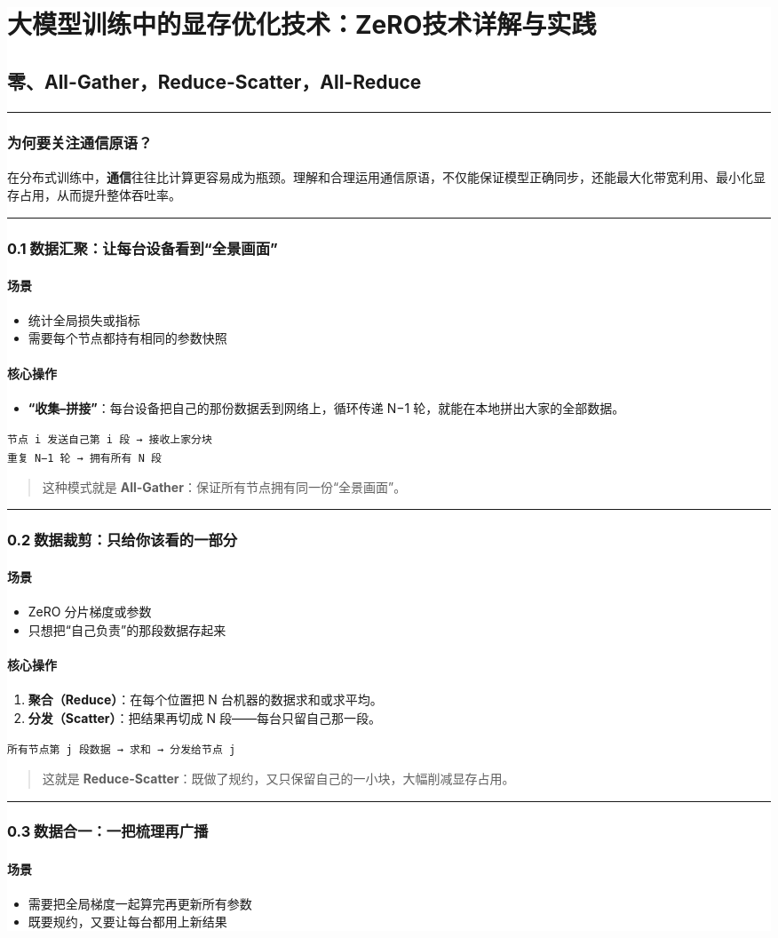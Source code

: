 
# 大模型训练中的显存优化技术：ZeRO技术详解与实践

## 零、All-Gather，Reduce-Scatter，All-Reduce

---

### 为何要关注通信原语？

在分布式训练中，**通信**往往比计算更容易成为瓶颈。理解和合理运用通信原语，不仅能保证模型正确同步，还能最大化带宽利用、最小化显存占用，从而提升整体吞吐率。

---

### 0.1 数据汇聚：让每台设备看到“全景画面”

#### 场景  
- 统计全局损失或指标  
- 需要每个节点都持有相同的参数快照  

#### 核心操作  
- **“收集–拼接”**：每台设备把自己的那份数据丢到网络上，循环传递 N−1 轮，就能在本地拼出大家的全部数据。

```text
节点 i 发送自己第 i 段 → 接收上家分块  
重复 N−1 轮 → 拥有所有 N 段  
```

> 这种模式就是 **All-Gather**：保证所有节点拥有同一份“全景画面”。

---

### 0.2 数据裁剪：只给你该看的一部分

#### 场景  
- ZeRO 分片梯度或参数  
- 只想把“自己负责”的那段数据存起来  

#### 核心操作  
1. **聚合（Reduce）**：在每个位置把 N 台机器的数据求和或求平均。  
2. **分发（Scatter）**：把结果再切成 N 段——每台只留自己那一段。

```text
所有节点第 j 段数据 → 求和 → 分发给节点 j  
```

> 这就是 **Reduce-Scatter**：既做了规约，又只保留自己的一小块，大幅削减显存占用。

---

###  0.3 数据合一：一把梳理再广播

#### 场景  
- 需要把全局梯度一起算完再更新所有参数  
- 既要规约，又要让每台都用上新结果  
